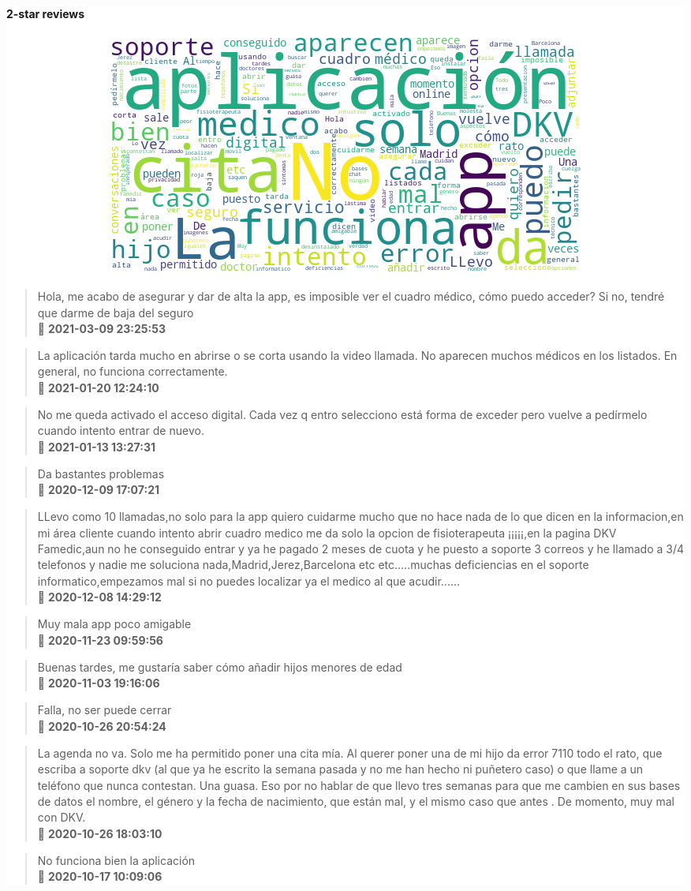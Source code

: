 #### 2-star reviews

<p align="center">
<img src="2_star_reviews_wordcloud.png" alt="com.dkvservicios.quierocuidarmemas 2 reviews"/>
</p>

> Hola, me acabo de asegurar y dar de alta la app, es imposible ver el cuadro médico, cómo puedo acceder? Si no, tendré que darme de baja del seguro<br> :date: __2021-03-09 23:25:53__

> La aplicación tarda mucho en abrirse o se corta usando la video llamada. No aparecen muchos médicos en los listados. En general, no funciona correctamente.<br> :date: __2021-01-20 12:24:10__

> No me queda activado el acceso digital. Cada vez q entro selecciono está forma de exceder pero vuelve a pedírmelo cuando intento entrar de nuevo.<br> :date: __2021-01-13 13:27:31__

> Da bastantes problemas<br> :date: __2020-12-09 17:07:21__

> LLevo como 10 llamadas,no solo para la app quiero cuidarme mucho que no hace nada de lo que dicen en la informacion,en mi área cliente cuando intento abrir cuadro medico me da solo la opcion de fisioterapeuta ¡¡¡¡¡,en la pagina DKV Famedic,aun no he conseguido entrar y ya he pagado 2 meses de cuota y he puesto a soporte 3 correos y he llamado a 3/4 telefonos y nadie me soluciona nada,Madrid,Jerez,Barcelona etc etc.....muchas deficiencias en el soporte informatico,empezamos mal si no puedes localizar ya el medico al que acudir......<br> :date: __2020-12-08 14:29:12__

> Muy mala app poco amigable<br> :date: __2020-11-23 09:59:56__

> Buenas tardes, me gustaría saber cómo añadir hijos menores de edad<br> :date: __2020-11-03 19:16:06__

> Falla, no ser puede cerrar<br> :date: __2020-10-26 20:54:24__

> La agenda no va. Solo me ha permitido poner una cita mía. Al querer poner una de mi hijo da error 7110 todo el rato, que escriba a soporte dkv (al que ya he escrito la semana pasada y no me han hecho ni puñetero caso) o que llame a un teléfono que nunca contestan. Una guasa. Eso por no hablar de que llevo tres semanas para que me cambien en sus bases de datos el nombre, el género y la fecha de nacimiento, que están mal, y el mismo caso que antes . De momento, muy mal con DKV.<br> :date: __2020-10-26 18:03:10__

> No funciona bien la aplicación<br> :date: __2020-10-17 10:09:06__
